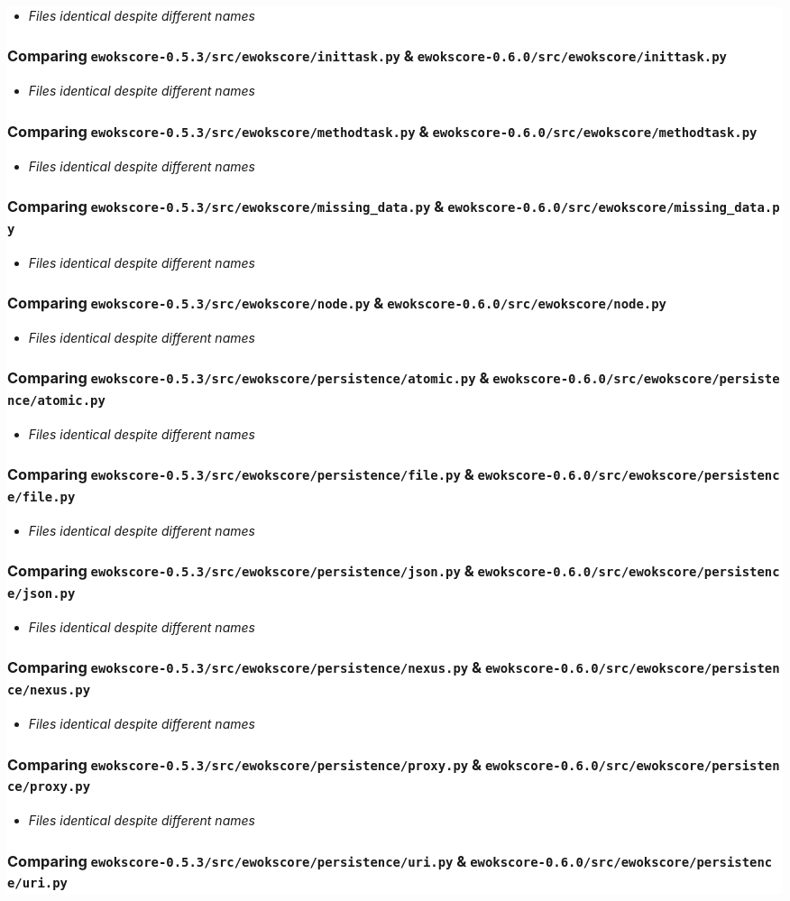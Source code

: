  * *Files identical despite different names*

### Comparing `ewokscore-0.5.3/src/ewokscore/inittask.py` & `ewokscore-0.6.0/src/ewokscore/inittask.py`

 * *Files identical despite different names*

### Comparing `ewokscore-0.5.3/src/ewokscore/methodtask.py` & `ewokscore-0.6.0/src/ewokscore/methodtask.py`

 * *Files identical despite different names*

### Comparing `ewokscore-0.5.3/src/ewokscore/missing_data.py` & `ewokscore-0.6.0/src/ewokscore/missing_data.py`

 * *Files identical despite different names*

### Comparing `ewokscore-0.5.3/src/ewokscore/node.py` & `ewokscore-0.6.0/src/ewokscore/node.py`

 * *Files identical despite different names*

### Comparing `ewokscore-0.5.3/src/ewokscore/persistence/atomic.py` & `ewokscore-0.6.0/src/ewokscore/persistence/atomic.py`

 * *Files identical despite different names*

### Comparing `ewokscore-0.5.3/src/ewokscore/persistence/file.py` & `ewokscore-0.6.0/src/ewokscore/persistence/file.py`

 * *Files identical despite different names*

### Comparing `ewokscore-0.5.3/src/ewokscore/persistence/json.py` & `ewokscore-0.6.0/src/ewokscore/persistence/json.py`

 * *Files identical despite different names*

### Comparing `ewokscore-0.5.3/src/ewokscore/persistence/nexus.py` & `ewokscore-0.6.0/src/ewokscore/persistence/nexus.py`

 * *Files identical despite different names*

### Comparing `ewokscore-0.5.3/src/ewokscore/persistence/proxy.py` & `ewokscore-0.6.0/src/ewokscore/persistence/proxy.py`

 * *Files identical despite different names*

### Comparing `ewokscore-0.5.3/src/ewokscore/persistence/uri.py` & `ewokscore-0.6.0/src/ewokscore/persistence/uri.py`
